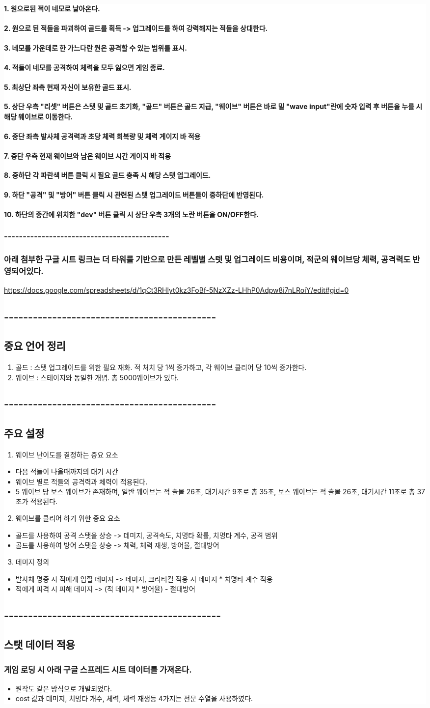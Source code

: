 ###

#### 1. 원으로된 적이 네모로 날아온다.
#### 2. 원으로 된 적들을 파괴하여 골드를 획득 -> 업그레이드를 하여 강력해지는 적들을 상대한다.
#### 3. 네모를 가운데로 한 가느다란 원은 공격할 수 있는 범위를 표시.
#### 4. 적들이 네모를 공격하여 체력을 모두 잃으면 게임 종료.
#### 5. 최상단 좌측 현재 자신이 보유한 골드 표시.
#### 5. 상단 우측 "리셋" 버튼은 스탯 및 골드 초기화, "골드" 버튼은 골드 지급, "웨이브" 버튼은 바로 밑 "wave input"란에 숫자 입력 후 버튼을 누를 시 해당 웨이브로 이동한다.
#### 6. 중단 좌측 발사체 공격력과 초당 체력 회복량 및 체력 게이지 바 적용
#### 7. 중단 우측 현재 웨이브와 남은 웨이브 시간 게이지 바 적용
#### 8. 중하단 각 파란색 버튼 클릭 시 필요 골드 충족 시 해당 스탯 업그레이드.
#### 9. 하단 "공격" 및 "방어" 버튼 클릭 시 관련된 스탯 업그레이드 버튼들이 중하단에 반영된다. 
#### 10. 하단의 중간에 위치한 "dev" 버튼 클릭 시 상단 우측 3개의 노란 버튼을 ON/OFF한다.

### --------------------------------------------
### 아래 첨부한 구글 시트 링크는 더 타워를 기반으로 만든 레벨별 스텟 및 업그레이드 비용이며, 적군의 웨이브당 체력, 공격력도 반영되어있다. 
https://docs.google.com/spreadsheets/d/1qCt3RHlyt0kz3FoBf-5NzXZz-LHhP0Adpw8i7nLRoiY/edit#gid=0

## --------------------------------------------
## 중요 언어 정리
1) 골드 : 스탯 업그레이드를 위한 필요 재화. 적 처치 당 1씩 증가하고, 각 웨이브 클리어 당 10씩 증가한다.
2) 웨이브 : 스테이지와 동일한 개념. 총 5000웨이브가 있다.

## --------------------------------------------
## 주요 설정
1) 웨이브 난이도를 결정하는 중요 요소
  - 다음 적들이 나올때까지의 대기 시간
  - 웨이브 별로 적들의 공격력과 체력이 적용된다.
  - 5 웨이브 당 보스 웨이브가 존재하며, 일반 웨이브는 적 출몰 26초, 대기시간 9초로 총 35초, 보스 웨이브는 적 출몰 26초, 대기시간 11초로 총 37초가 적용된다. 

2) 웨이브를 클리어 하기 위한 중요 요소
  - 골드를 사용하여 공격 스탯을 상승 -> 데미지, 공격속도, 치명타 확률, 치명타 계수, 공격 범위
  - 골드를 사용하여 방어 스탯을 상승 -> 체력, 체력 재생, 방어율, 절대방어

3) 데미지 정의
  - 발사체 명중 시 적에게 입힐 데미지 -> 데미지, 크리티컬 적용 시 데미지 * 치명타 계수 적용
  - 적에게 피격 시 피해 데미지 -> (적 데미지 * 방어율) - 절대방어

## ---------------------------------------------
## 스탯 데이터 적용
### 게임 로딩 시 아래 구글 스프레드 시트 데이터를 가져온다.
  - 원작도 같은 방식으로 개발되었다. 
  - cost 값과 데미지, 치명타 개수, 체력, 체력 재생등 4가지는 전문 수열을 사용하였다.
